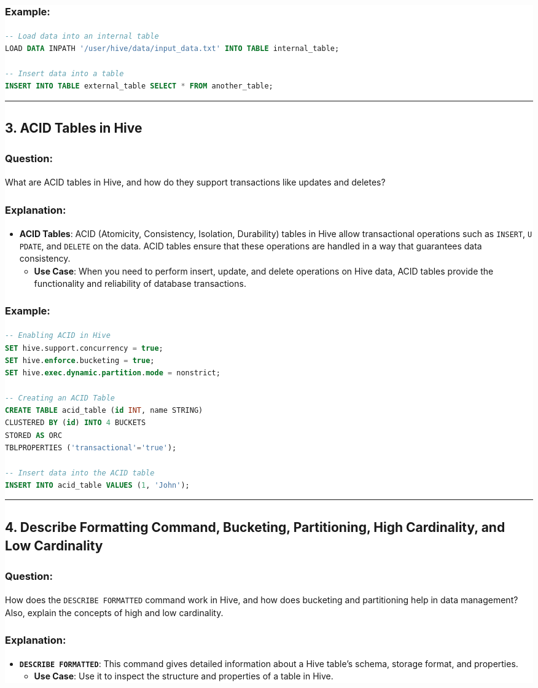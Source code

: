 ### Example:
```sql
-- Load data into an internal table
LOAD DATA INPATH '/user/hive/data/input_data.txt' INTO TABLE internal_table;

-- Insert data into a table
INSERT INTO TABLE external_table SELECT * FROM another_table;
```

---

## 3. ACID Tables in Hive

### Question:
What are ACID tables in Hive, and how do they support transactions like updates and deletes?

### Explanation:
- **ACID Tables**: ACID (Atomicity, Consistency, Isolation, Durability) tables in Hive allow transactional operations such as `INSERT`, `UPDATE`, and `DELETE` on the data. ACID tables ensure that these operations are handled in a way that guarantees data consistency.
  - **Use Case**: When you need to perform insert, update, and delete operations on Hive data, ACID tables provide the functionality and reliability of database transactions.

### Example:
```sql
-- Enabling ACID in Hive
SET hive.support.concurrency = true;
SET hive.enforce.bucketing = true;
SET hive.exec.dynamic.partition.mode = nonstrict;

-- Creating an ACID Table
CREATE TABLE acid_table (id INT, name STRING)
CLUSTERED BY (id) INTO 4 BUCKETS
STORED AS ORC
TBLPROPERTIES ('transactional'='true');

-- Insert data into the ACID table
INSERT INTO acid_table VALUES (1, 'John');
```

---

## 4. Describe Formatting Command, Bucketing, Partitioning, High Cardinality, and Low Cardinality

### Question:
How does the `DESCRIBE FORMATTED` command work in Hive, and how does bucketing and partitioning help in data management? Also, explain the concepts of high and low cardinality.

### Explanation:
- **`DESCRIBE FORMATTED`**: This command gives detailed information about a Hive table’s schema, storage format, and properties.
  - **Use Case**: Use it to inspect the structure and properties of a table in Hive.

